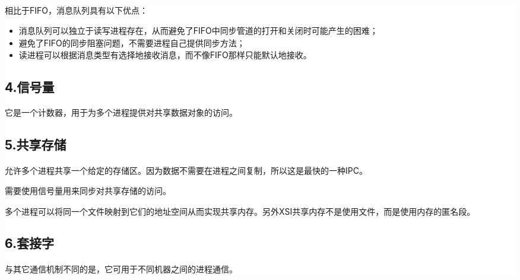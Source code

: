 相比于FIFO，消息队列具有以下优点：

- 消息队列可以独立于读写进程存在，从而避免了FIFO中同步管道的打开和关闭时可能产生的困难；
- 避免了FIFO的同步阻塞问题，不需要进程自己提供同步方法；
- 读进程可以根据消息类型有选择地接收消息，而不像FIFO那样只能默认地接收。

## 4.信号量

它是一个计数器，用于为多个进程提供对共享数据对象的访问。

## 5.共享存储

允许多个进程共享一个给定的存储区。因为数据不需要在进程之间复制，所以这是最快的一种IPC。

需要使用信号量用来同步对共享存储的访问。

多个进程可以将同一个文件映射到它们的地址空间从而实现共享内存。另外XSI共享内存不是使用文件，而是使用内存的匿名段。

## 6.套接字

与其它通信机制不同的是，它可用于不同机器之间的进程通信。